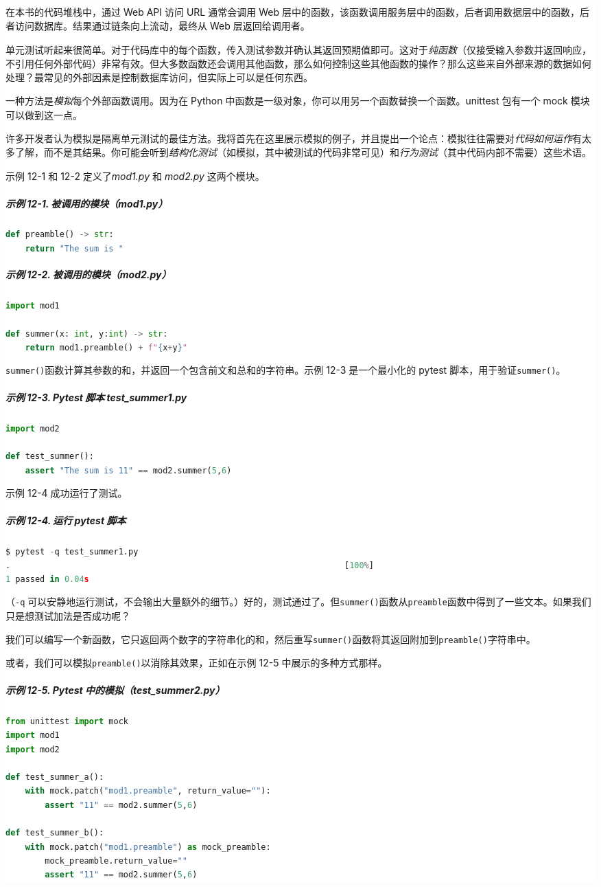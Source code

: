 在本书的代码堆栈中，通过 Web API 访问 URL 通常会调用 Web 层中的函数，该函数调用服务层中的函数，后者调用数据层中的函数，后者访问数据库。结果通过链条向上流动，最终从 Web 层返回给调用者。

单元测试听起来很简单。对于代码库中的每个函数，传入测试参数并确认其返回预期值即可。这对于*纯函数*（仅接受输入参数并返回响应，不引用任何外部代码）非常有效。但大多数函数还会调用其他函数，那么如何控制这些其他函数的操作？那么这些来自外部来源的数据如何处理？最常见的外部因素是控制数据库访问，但实际上可以是任何东西。

一种方法是*模拟*每个外部函数调用。因为在 Python 中函数是一级对象，你可以用另一个函数替换一个函数。unittest 包有一个 mock 模块可以做到这一点。

许多开发者认为模拟是隔离单元测试的最佳方法。我将首先在这里展示模拟的例子，并且提出一个论点：模拟往往需要对*代码如何运作*有太多了解，而不是其结果。你可能会听到*结构化测试*（如模拟，其中被测试的代码非常可见）和*行为测试*（其中代码内部不需要）这些术语。

示例 12-1 和 12-2 定义了*mod1.py* 和 *mod2.py* 这两个模块。

##### 示例 12-1\. 被调用的模块（mod1.py）

```py
def preamble() -> str:
    return "The sum is "
```

##### 示例 12-2\. 被调用的模块（mod2.py）

```py
import mod1

def summer(x: int, y:int) -> str:
    return mod1.preamble() + f"{x+y}"
```

`summer()`函数计算其参数的和，并返回一个包含前文和总和的字符串。示例 12-3 是一个最小化的 pytest 脚本，用于验证`summer()`。

##### 示例 12-3\. Pytest 脚本 test_summer1.py

```py
import mod2

def test_summer():
    assert "The sum is 11" == mod2.summer(5,6)
```

示例 12-4 成功运行了测试。

##### 示例 12-4\. 运行 pytest 脚本

```py
$ pytest -q test_summer1.py
.                                                                    [100%]
1 passed in 0.04s
```

（`-q` 可以安静地运行测试，不会输出大量额外的细节。）好的，测试通过了。但`summer()`函数从`preamble`函数中得到了一些文本。如果我们只是想测试加法是否成功呢？

我们可以编写一个新函数，它只返回两个数字的字符串化的和，然后重写`summer()`函数将其返回附加到`preamble()`字符串中。

或者，我们可以模拟`preamble()`以消除其效果，正如在示例 12-5 中展示的多种方式那样。

##### 示例 12-5\. Pytest 中的模拟（test_summer2.py）

```py
from unittest import mock
import mod1
import mod2

def test_summer_a():
    with mock.patch("mod1.preamble", return_value=""):
        assert "11" == mod2.summer(5,6)

def test_summer_b():
    with mock.patch("mod1.preamble") as mock_preamble:
        mock_preamble.return_value=""
        assert "11" == mod2.summer(5,6)

```